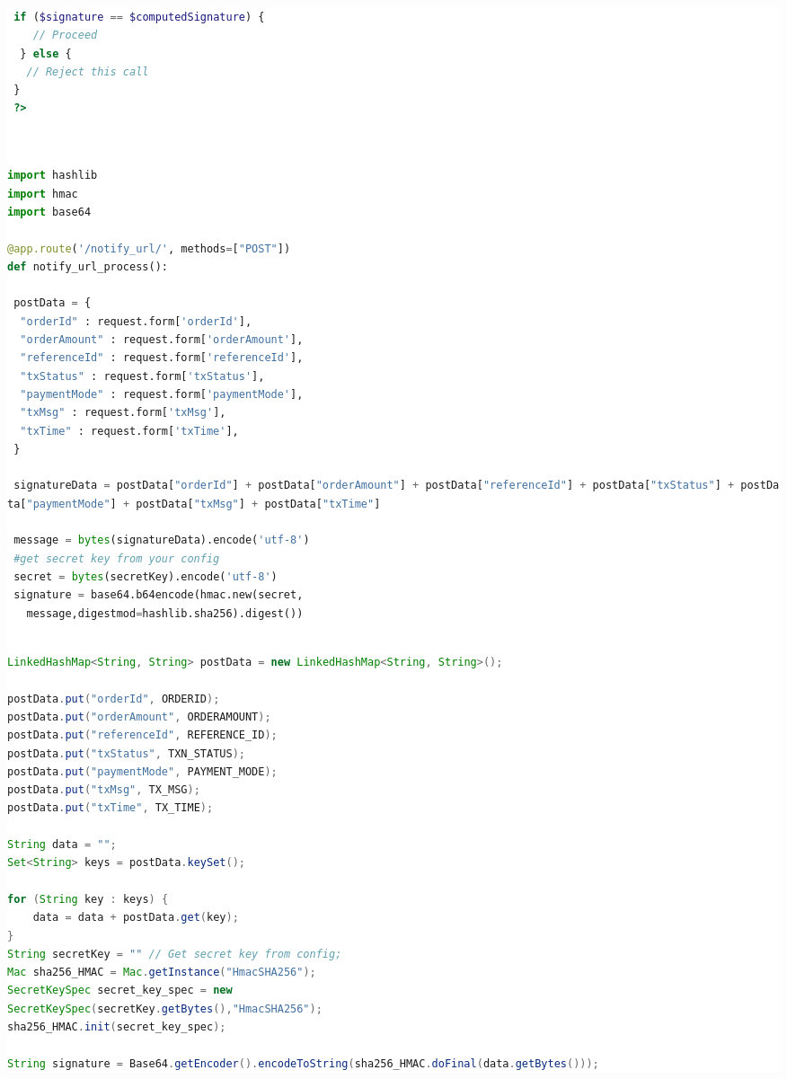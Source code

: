 ```php
 if ($signature == $computedSignature) {
    // Proceed
  } else {
   // Reject this call
 }
 ?>

```
```python


import hashlib
import hmac
import base64

@app.route('/notify_url/', methods=["POST"])
def notify_url_process():

 postData = {
  "orderId" : request.form['orderId'], 
  "orderAmount" : request.form['orderAmount'], 
  "referenceId" : request.form['referenceId'], 
  "txStatus" : request.form['txStatus'], 
  "paymentMode" : request.form['paymentMode'], 
  "txMsg" : request.form['txMsg'], 
  "txTime" : request.form['txTime'], 
 }

 signatureData = postData["orderId"] + postData["orderAmount"] + postData["referenceId"] + postData["txStatus"] + postData["paymentMode"] + postData["txMsg"] + postData["txTime"]

 message = bytes(signatureData).encode('utf-8')
 #get secret key from your config
 secret = bytes(secretKey).encode('utf-8')
 signature = base64.b64encode(hmac.new(secret, 
   message,digestmod=hashlib.sha256).digest())

```

```java

LinkedHashMap<String, String> postData = new LinkedHashMap<String, String>();

postData.put("orderId", ORDERID);
postData.put("orderAmount", ORDERAMOUNT);
postData.put("referenceId", REFERENCE_ID);
postData.put("txStatus", TXN_STATUS);
postData.put("paymentMode", PAYMENT_MODE);
postData.put("txMsg", TX_MSG);
postData.put("txTime", TX_TIME);

String data = "";
Set<String> keys = postData.keySet();

for (String key : keys) {
    data = data + postData.get(key);
}
String secretKey = "" // Get secret key from config;
Mac sha256_HMAC = Mac.getInstance("HmacSHA256");
SecretKeySpec secret_key_spec = new
SecretKeySpec(secretKey.getBytes(),"HmacSHA256");
sha256_HMAC.init(secret_key_spec);

String signature = Base64.getEncoder().encodeToString(sha256_HMAC.doFinal(data.getBytes()));
```